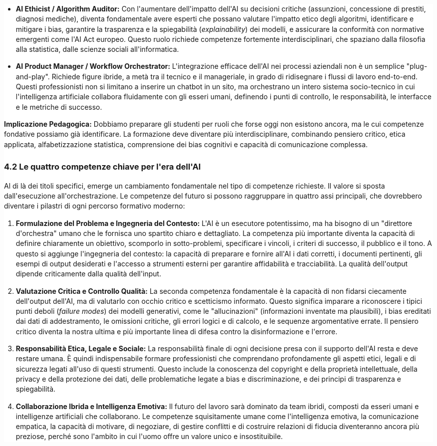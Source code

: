- **AI Ethicist / Algorithm Auditor:** Con l'aumentare dell'impatto dell'AI su decisioni critiche (assunzioni, concessione di prestiti, diagnosi mediche), diventa fondamentale avere esperti che possano valutare l'impatto etico degli algoritmi, identificare e mitigare i bias, garantire la trasparenza e la spiegabilità (*explainability*) dei modelli, e assicurare la conformità con normative emergenti come l'AI Act europeo. Questo ruolo richiede competenze fortemente interdisciplinari, che spaziano dalla filosofia alla statistica, dalle scienze sociali all'informatica.

- **AI Product Manager / Workflow Orchestrator:** L'integrazione efficace dell'AI nei processi aziendali non è un semplice "plug-and-play". Richiede figure ibride, a metà tra il tecnico e il manageriale, in grado di ridisegnare i flussi di lavoro end-to-end. Questi professionisti non si limitano a inserire un chatbot in un sito, ma orchestrano un intero sistema socio-tecnico in cui l'intelligenza artificiale collabora fluidamente con gli esseri umani, definendo i punti di controllo, le responsabilità, le interfacce e le metriche di successo.

**Implicazione Pedagogica:** Dobbiamo preparare gli studenti per ruoli che forse oggi non esistono ancora, ma le cui competenze fondative possiamo già identificare. La formazione deve diventare più interdisciplinare, combinando pensiero critico, etica applicata, alfabetizzazione statistica, comprensione dei bias cognitivi e capacità di comunicazione complessa.

### 4.2 Le quattro competenze chiave per l'era dell'AI

Al di là dei titoli specifici, emerge un cambiamento fondamentale nel tipo di competenze richieste. Il valore si sposta dall'esecuzione all'orchestrazione. Le competenze del futuro si possono raggruppare in quattro assi principali, che dovrebbero diventare i pilastri di ogni percorso formativo moderno:

1. **Formulazione del Problema e Ingegneria del Contesto:** L'AI è un esecutore potentissimo, ma ha bisogno di un "direttore d'orchestra" umano che le fornisca uno spartito chiaro e dettagliato. La competenza più importante diventa la capacità di definire chiaramente un obiettivo, scomporlo in sotto-problemi, specificare i vincoli, i criteri di successo, il pubblico e il tono. A questo si aggiunge l'ingegneria del contesto: la capacità di preparare e fornire all'AI i dati corretti, i documenti pertinenti, gli esempi di output desiderati e l'accesso a strumenti esterni per garantire affidabilità e tracciabilità. La qualità dell'output dipende criticamente dalla qualità dell'input.

2. **Valutazione Critica e Controllo Qualità:** La seconda competenza fondamentale è la capacità di non fidarsi ciecamente dell'output dell'AI, ma di valutarlo con occhio critico e scetticismo informato. Questo significa imparare a riconoscere i tipici punti deboli (*failure modes*) dei modelli generativi, come le "allucinazioni" (informazioni inventate ma plausibili), i bias ereditati dai dati di addestramento, le omissioni critiche, gli errori logici e di calcolo, e le sequenze argomentative errate. Il pensiero critico diventa la nostra ultima e più importante linea di difesa contro la disinformazione e l'errore.

3. **Responsabilità Etica, Legale e Sociale:** La responsabilità finale di ogni decisione presa con il supporto dell'AI resta e deve restare umana. È quindi indispensabile formare professionisti che comprendano profondamente gli aspetti etici, legali e di sicurezza legati all'uso di questi strumenti. Questo include la conoscenza del copyright e della proprietà intellettuale, della privacy e della protezione dei dati, delle problematiche legate a bias e discriminazione, e dei principi di trasparenza e spiegabilità.

4. **Collaborazione Ibrida e Intelligenza Emotiva:** Il futuro del lavoro sarà dominato da team ibridi, composti da esseri umani e intelligenze artificiali che collaborano. Le competenze squisitamente umane come l'intelligenza emotiva, la comunicazione empatica, la capacità di motivare, di negoziare, di gestire conflitti e di costruire relazioni di fiducia diventeranno ancora più preziose, perché sono l'ambito in cui l'uomo offre un valore unico e insostituibile.
